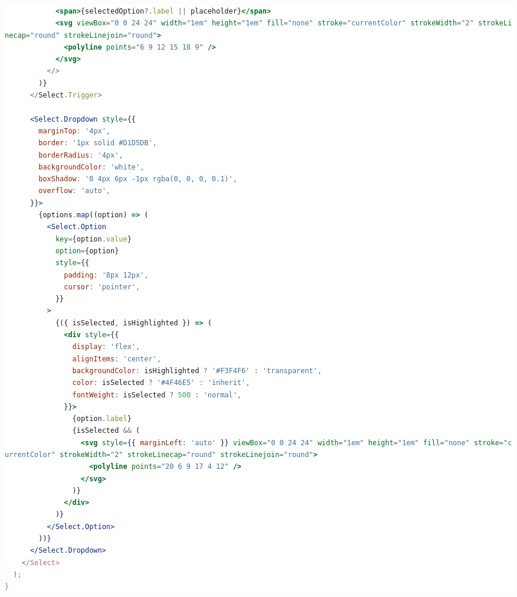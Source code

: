 ```jsx
            <span>{selectedOption?.label || placeholder}</span>
            <svg viewBox="0 0 24 24" width="1em" height="1em" fill="none" stroke="currentColor" strokeWidth="2" strokeLinecap="round" strokeLinejoin="round">
              <polyline points="6 9 12 15 18 9" />
            </svg>
          </>
        )}
      </Select.Trigger>
      
      <Select.Dropdown style={{ 
        marginTop: '4px',
        border: '1px solid #D1D5DB',
        borderRadius: '4px',
        backgroundColor: 'white',
        boxShadow: '0 4px 6px -1px rgba(0, 0, 0, 0.1)',
        overflow: 'auto',
      }}>
        {options.map((option) => (
          <Select.Option 
            key={option.value} 
            option={option}
            style={{ 
              padding: '8px 12px',
              cursor: 'pointer',
            }}
          >
            {({ isSelected, isHighlighted }) => (
              <div style={{ 
                display: 'flex',
                alignItems: 'center',
                backgroundColor: isHighlighted ? '#F3F4F6' : 'transparent',
                color: isSelected ? '#4F46E5' : 'inherit',
                fontWeight: isSelected ? 500 : 'normal',
              }}>
                {option.label}
                {isSelected && (
                  <svg style={{ marginLeft: 'auto' }} viewBox="0 0 24 24" width="1em" height="1em" fill="none" stroke="currentColor" strokeWidth="2" strokeLinecap="round" strokeLinejoin="round">
                    <polyline points="20 6 9 17 4 12" />
                  </svg>
                )}
              </div>
            )}
          </Select.Option>
        ))}
      </Select.Dropdown>
    </Select>
  );
}
```
